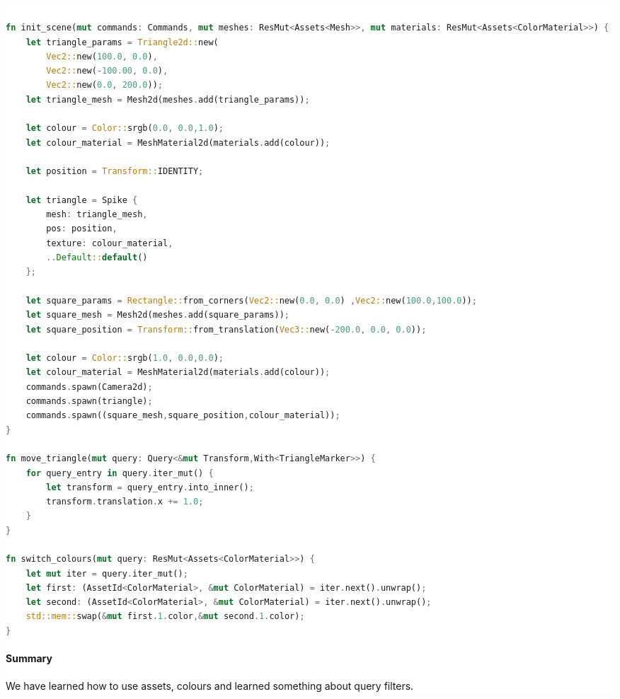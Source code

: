 ```rust

fn init_scene(mut commands: Commands, mut meshes: ResMut<Assets<Mesh>>, mut materials: ResMut<Assets<ColorMaterial>>) {
    let triangle_params = Triangle2d::new(
        Vec2::new(100.0, 0.0),
        Vec2::new(-100.00, 0.0),
        Vec2::new(0.0, 200.0));
    let triangle_mesh = Mesh2d(meshes.add(triangle_params));

    let colour = Color::srgb(0.0, 0.0,1.0);
    let colour_material = MeshMaterial2d(materials.add(colour));

    let position = Transform::IDENTITY;

    let triangle = Spike {
        mesh: triangle_mesh,
        pos: position,
        texture: colour_material,
        ..Default::default()
    };

    let square_params = Rectangle::from_corners(Vec2::new(0.0, 0.0) ,Vec2::new(100.0,100.0));
    let square_mesh = Mesh2d(meshes.add(square_params));
    let square_position = Transform::from_translation(Vec3::new(-200.0, 0.0, 0.0));

    let colour = Color::srgb(1.0, 0.0,0.0);
    let colour_material = MeshMaterial2d(materials.add(colour));
    commands.spawn(Camera2d);
    commands.spawn(triangle);
    commands.spawn((square_mesh,square_position,colour_material));
}

fn move_triangle(mut query: Query<&mut Transform,With<TriangleMarker>>) {
    for query_entry in query.iter_mut() {
        let transform = query_entry.into_inner();
        transform.translation.x += 1.0;
    }
}

fn switch_colours(mut query: ResMut<Assets<ColorMaterial>>) {
    let mut iter = query.iter_mut();
    let first: (AssetId<ColorMaterial>, &mut ColorMaterial) = iter.next().unwrap();
    let second: (AssetId<ColorMaterial>, &mut ColorMaterial) = iter.next().unwrap();
    std::mem::swap(&mut first.1.color,&mut second.1.color);
}
```

#### Summary
We have learned how to use assets, colours and learned something about query filters.
